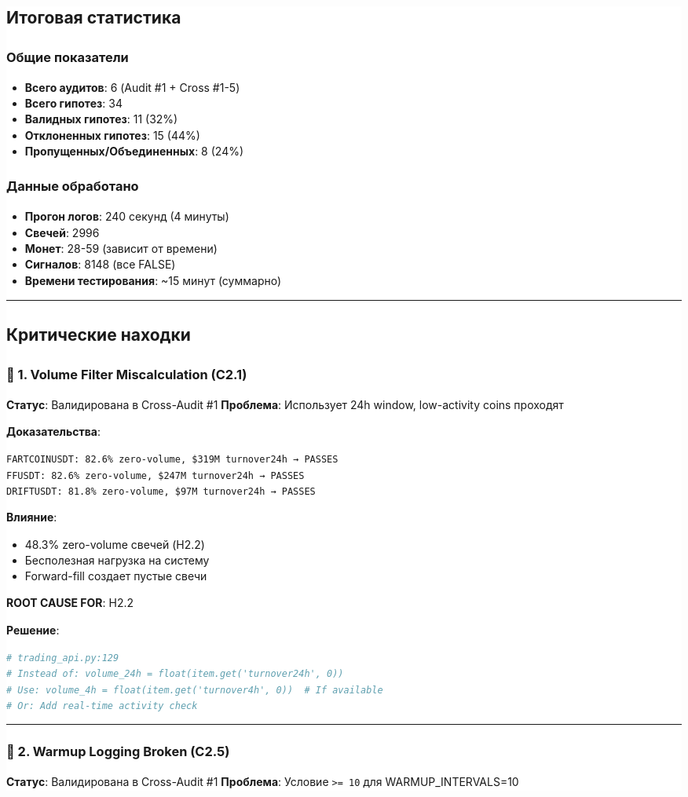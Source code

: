 
## Итоговая статистика

### Общие показатели
- **Всего аудитов**: 6 (Audit #1 + Cross #1-5)
- **Всего гипотез**: 34
- **Валидных гипотез**: 11 (32%)
- **Отклоненных гипотез**: 15 (44%)
- **Пропущенных/Объединенных**: 8 (24%)

### Данные обработано
- **Прогон логов**: 240 секунд (4 минуты)
- **Свечей**: 2996
- **Монет**: 28-59 (зависит от времени)
- **Сигналов**: 8148 (все FALSE)
- **Времени тестирования**: ~15 минут (суммарно)

---

## Критические находки

### 🔴 1. Volume Filter Miscalculation (C2.1)
**Статус**: Валидирована в Cross-Audit #1
**Проблема**: Использует 24h window, low-activity coins проходят

**Доказательства**:
```
FARTCOINUSDT: 82.6% zero-volume, $319M turnover24h → PASSES
FFUSDT: 82.6% zero-volume, $247M turnover24h → PASSES
DRIFTUSDT: 81.8% zero-volume, $97M turnover24h → PASSES
```

**Влияние**:
- 48.3% zero-volume свечей (H2.2)
- Бесполезная нагрузка на систему
- Forward-fill создает пустые свечи

**ROOT CAUSE FOR**: H2.2

**Решение**:
```python
# trading_api.py:129
# Instead of: volume_24h = float(item.get('turnover24h', 0))
# Use: volume_4h = float(item.get('turnover4h', 0))  # If available
# Or: Add real-time activity check
```

---

### 🔴 2. Warmup Logging Broken (C2.5)
**Статус**: Валидирована в Cross-Audit #1
**Проблема**: Условие `>= 10` для WARMUP_INTERVALS=10
